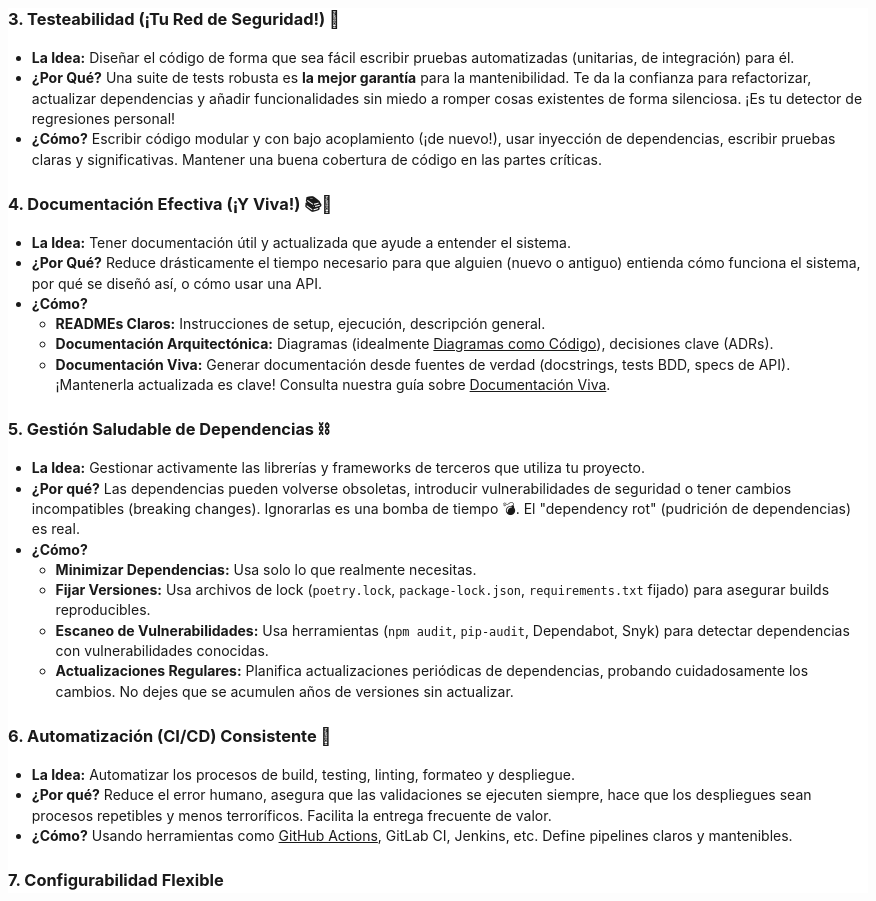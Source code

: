 ### 3. Testeabilidad (¡Tu Red de Seguridad!) 🧪

* **La Idea:** Diseñar el código de forma que sea fácil escribir pruebas automatizadas (unitarias, de integración) para él.
* **¿Por Qué?** Una suite de tests robusta es **la mejor garantía** para la mantenibilidad. Te da la confianza para refactorizar, actualizar dependencias y añadir funcionalidades sin miedo a romper cosas existentes de forma silenciosa. ¡Es tu detector de regresiones personal!
* **¿Cómo?** Escribir código modular y con bajo acoplamiento (¡de nuevo!), usar inyección de dependencias, escribir pruebas claras y significativas. Mantener una buena cobertura de código en las partes críticas.

### 4. Documentación Efectiva (¡Y Viva!) 📚🌱

* **La Idea:** Tener documentación útil y actualizada que ayude a entender el sistema.
* **¿Por Qué?** Reduce drásticamente el tiempo necesario para que alguien (nuevo o antiguo) entienda cómo funciona el sistema, por qué se diseñó así, o cómo usar una API.
* **¿Cómo?**
    * **READMEs Claros:** Instrucciones de setup, ejecución, descripción general.
    * **Documentación Arquitectónica:** Diagramas (idealmente [Diagramas como Código](./../_fundamentos/documentacion-viva.md#4-diagramas-como-código-diagrams-as-code-%F0%9F%93%8A%E2%9C%8D%EF%B8%8F)), decisiones clave (ADRs).
    * **Documentación Viva:** Generar documentación desde fuentes de verdad (docstrings, tests BDD, specs de API). ¡Mantenerla actualizada es clave! Consulta nuestra guía sobre [Documentación Viva](./../_fundamentos/documentacion-viva.md).

### 5. Gestión Saludable de Dependencias ⛓️

* **La Idea:** Gestionar activamente las librerías y frameworks de terceros que utiliza tu proyecto.
* **¿Por qué?** Las dependencias pueden volverse obsoletas, introducir vulnerabilidades de seguridad o tener cambios incompatibles (breaking changes). Ignorarlas es una bomba de tiempo 💣. El "dependency rot" (pudrición de dependencias) es real.
* **¿Cómo?**
    * **Minimizar Dependencias:** Usa solo lo que realmente necesitas.
    * **Fijar Versiones:** Usa archivos de lock (`poetry.lock`, `package-lock.json`, `requirements.txt` fijado) para asegurar builds reproducibles.
    * **Escaneo de Vulnerabilidades:** Usa herramientas (`npm audit`, `pip-audit`, Dependabot, Snyk) para detectar dependencias con vulnerabilidades conocidas.
    * **Actualizaciones Regulares:** Planifica actualizaciones periódicas de dependencias, probando cuidadosamente los cambios. No dejes que se acumulen años de versiones sin actualizar.

### 6. Automatización (CI/CD) Consistente 🤖

* **La Idea:** Automatizar los procesos de build, testing, linting, formateo y despliegue.
* **¿Por qué?** Reduce el error humano, asegura que las validaciones se ejecuten siempre, hace que los despliegues sean procesos repetibles y menos terroríficos. Facilita la entrega frecuente de valor.
* **¿Cómo?** Usando herramientas como [GitHub Actions](./workflows-github.md), GitLab CI, Jenkins, etc. Define pipelines claros y mantenibles.

### 7. Configurabilidad Flexible
